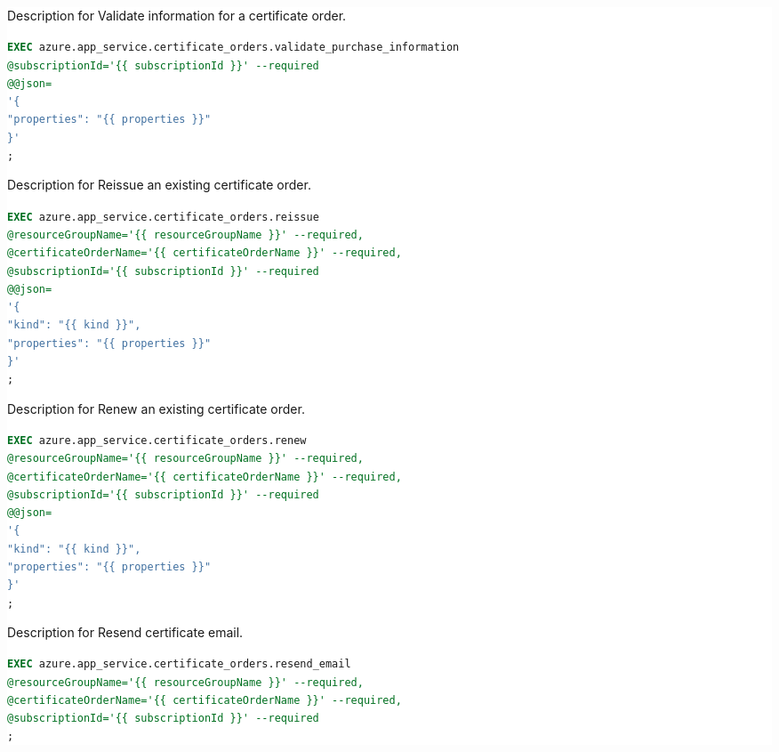 Description for Validate information for a certificate order.

```sql
EXEC azure.app_service.certificate_orders.validate_purchase_information 
@subscriptionId='{{ subscriptionId }}' --required 
@@json=
'{
"properties": "{{ properties }}"
}'
;
```
</TabItem>
<TabItem value="reissue">

Description for Reissue an existing certificate order.

```sql
EXEC azure.app_service.certificate_orders.reissue 
@resourceGroupName='{{ resourceGroupName }}' --required, 
@certificateOrderName='{{ certificateOrderName }}' --required, 
@subscriptionId='{{ subscriptionId }}' --required 
@@json=
'{
"kind": "{{ kind }}", 
"properties": "{{ properties }}"
}'
;
```
</TabItem>
<TabItem value="renew">

Description for Renew an existing certificate order.

```sql
EXEC azure.app_service.certificate_orders.renew 
@resourceGroupName='{{ resourceGroupName }}' --required, 
@certificateOrderName='{{ certificateOrderName }}' --required, 
@subscriptionId='{{ subscriptionId }}' --required 
@@json=
'{
"kind": "{{ kind }}", 
"properties": "{{ properties }}"
}'
;
```
</TabItem>
<TabItem value="resend_email">

Description for Resend certificate email.

```sql
EXEC azure.app_service.certificate_orders.resend_email 
@resourceGroupName='{{ resourceGroupName }}' --required, 
@certificateOrderName='{{ certificateOrderName }}' --required, 
@subscriptionId='{{ subscriptionId }}' --required
;
```
</TabItem>
<TabItem value="resend_request_emails">
